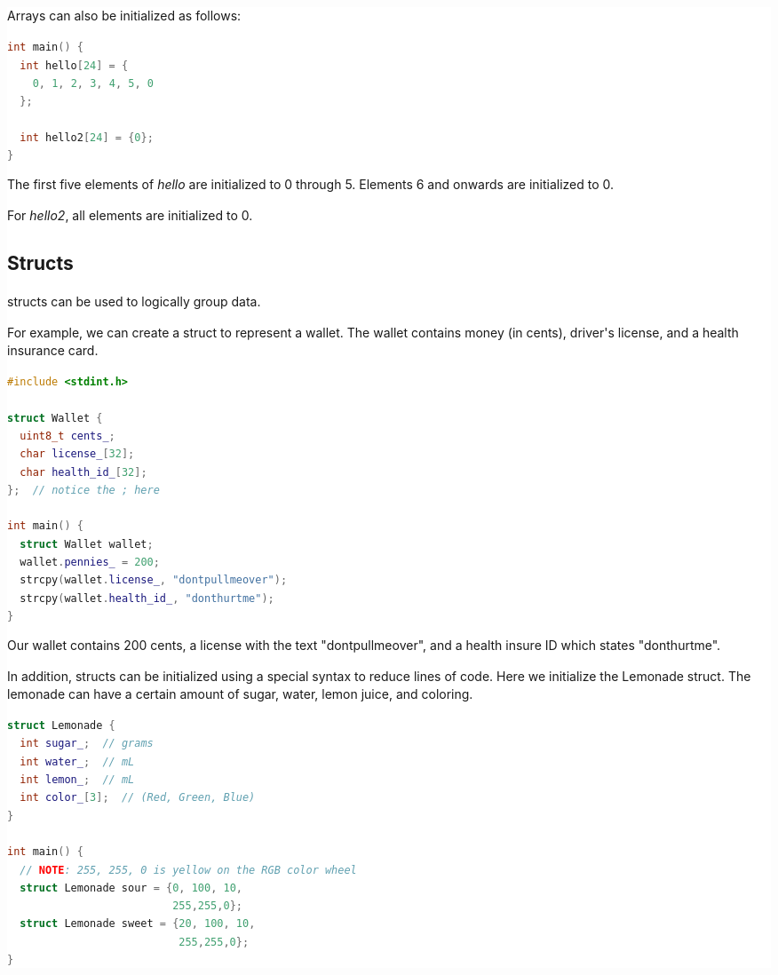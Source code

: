 Arrays can also be initialized as follows:
```cpp
int main() {
  int hello[24] = {
    0, 1, 2, 3, 4, 5, 0
  };

  int hello2[24] = {0};
}
```
The first five elements of *hello* are initialized to 0 through 5. Elements 6
and onwards are initialized to 0.

For *hello2*, all elements are initialized to 0.

## Structs

structs can be used to logically group data.

For example, we can create a struct to represent a wallet. The wallet contains
money (in cents), driver's license, and a health insurance card.
```cpp
#include <stdint.h>

struct Wallet {
  uint8_t cents_;
  char license_[32];
  char health_id_[32];
};  // notice the ; here

int main() {
  struct Wallet wallet;
  wallet.pennies_ = 200;
  strcpy(wallet.license_, "dontpullmeover");
  strcpy(wallet.health_id_, "donthurtme");
}
```
Our wallet contains 200 cents, a license with the text "dontpullmeover",
and a health insure ID which states "donthurtme".

In addition, structs can be initialized using a special syntax to reduce lines
of code. Here we initialize the Lemonade struct. The lemonade can have a certain
amount of sugar, water, lemon juice, and coloring.
```cpp
struct Lemonade {
  int sugar_;  // grams
  int water_;  // mL
  int lemon_;  // mL
  int color_[3];  // (Red, Green, Blue)
}

int main() {
  // NOTE: 255, 255, 0 is yellow on the RGB color wheel
  struct Lemonade sour = {0, 100, 10,
                          255,255,0};
  struct Lemonade sweet = {20, 100, 10,
                           255,255,0};
}
```
